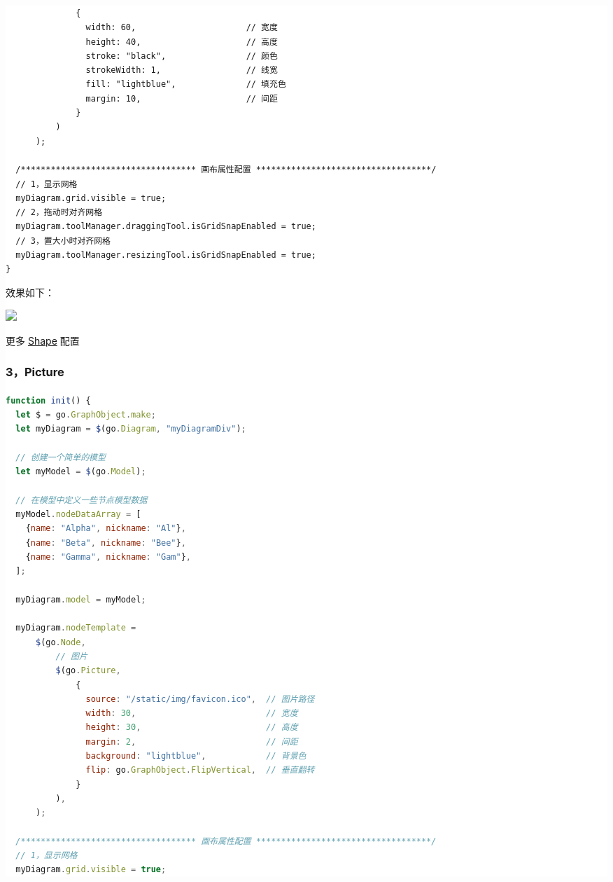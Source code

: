 ```vue
              {
                width: 60,                      // 宽度
                height: 40,                     // 高度
                stroke: "black",                // 颜色
                strokeWidth: 1,                 // 线宽
                fill: "lightblue",              // 填充色
                margin: 10,                     // 间距
              }
          )
      );

  /*********************************** 画布属性配置 ***********************************/
  // 1，显示网格
  myDiagram.grid.visible = true;
  // 2，拖动时对齐网格
  myDiagram.toolManager.draggingTool.isGridSnapEnabled = true;
  // 3，置大小时对齐网格
  myDiagram.toolManager.resizingTool.isGridSnapEnabled = true;
}
```

效果如下：

![](https://cdn.nlark.com/yuque/0/2023/png/29410207/1698713445342-63575715-65dc-420d-8754-b50fc7ee53ef.png)

更多 [Shape](https://gojs.net.cn/api/symbols/Shape.html) 配置

### 3，Picture

```javascript
function init() {
  let $ = go.GraphObject.make;
  let myDiagram = $(go.Diagram, "myDiagramDiv");

  // 创建一个简单的模型
  let myModel = $(go.Model);

  // 在模型中定义一些节点模型数据
  myModel.nodeDataArray = [
    {name: "Alpha", nickname: "Al"},
    {name: "Beta", nickname: "Bee"},
    {name: "Gamma", nickname: "Gam"},
  ];

  myDiagram.model = myModel;

  myDiagram.nodeTemplate =
      $(go.Node,
          // 图片
          $(go.Picture,
              {
                source: "/static/img/favicon.ico",  // 图片路径
                width: 30,                          // 宽度
                height: 30,                         // 高度
                margin: 2,                          // 间距
                background: "lightblue",            // 背景色
                flip: go.GraphObject.FlipVertical,  // 垂直翻转
              }
          ),
      );

  /*********************************** 画布属性配置 ***********************************/
  // 1，显示网格
  myDiagram.grid.visible = true;
```